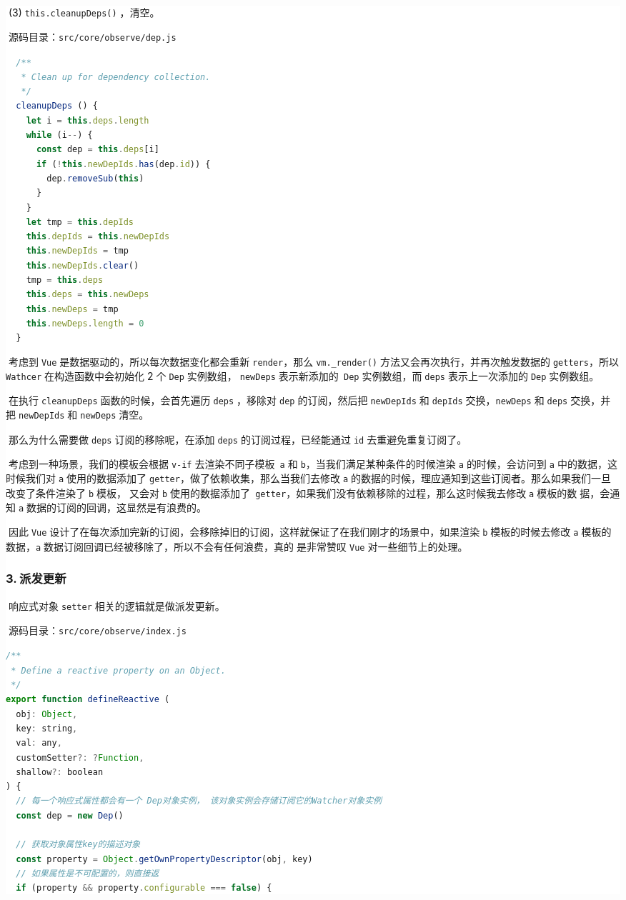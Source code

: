​		(3) `this.cleanupDeps()` ，清空。

​		源码目录：`src/core/observe/dep.js`	

```js
  /**
   * Clean up for dependency collection.
   */
  cleanupDeps () {
    let i = this.deps.length
    while (i--) {
      const dep = this.deps[i]
      if (!this.newDepIds.has(dep.id)) {
        dep.removeSub(this)
      }
    }
    let tmp = this.depIds
    this.depIds = this.newDepIds
    this.newDepIds = tmp
    this.newDepIds.clear()
    tmp = this.deps
    this.deps = this.newDeps
    this.newDeps = tmp
    this.newDeps.length = 0
  }

```

​		考虑到 `Vue` 是数据驱动的，所以每次数据变化都会重新 `render`，那么 `vm._render()` 方法又会再次执行，并再次触发数据的 `getters`，所以 `Wathcer` 在构造函数中会初始化 2 个 `Dep` 实例数组， `newDeps` 表示新添加的` Dep` 实例数组，而 `deps` 表示上一次添加的 `Dep` 实例数组。

​		在执行 `cleanupDeps` 函数的时候，会首先遍历 `deps` ，移除对 `dep` 的订阅，然后把 `newDepIds` 和 `depIds` 交换，`newDeps` 和 `deps` 交换，并把 `newDepIds` 和 `newDeps` 清空。

​		那么为什么需要做 `deps`  订阅的移除呢，在添加 `deps` 的订阅过程，已经能通过 `id` 去重避免重复订阅了。

​		考虑到一种场景，我们的模板会根据 `v-if` 去渲染不同子模板` a` 和 `b`，当我们满足某种条件的时候渲染 `a` 的时候，会访问到 `a` 中的数据，这时候我们对 `a` 使用的数据添加了 `getter`，做了依赖收集，那么当我们去修改 `a` 的数据的时候，理应通知到这些订阅者。那么如果我们一旦改变了条件渲染了 `b` 模板， 又会对 `b` 使用的数据添加了` getter`，如果我们没有依赖移除的过程，那么这时候我去修改 `a` 模板的数 据，会通知 `a` 数据的订阅的回调，这显然是有浪费的。

​		因此 `Vue` 设计了在每次添加完新的订阅，会移除掉旧的订阅，这样就保证了在我们刚才的场景中，如果渲染 `b` 模板的时候去修改 `a` 模板的数据，`a` 数据订阅回调已经被移除了，所以不会有任何浪费，真的 是非常赞叹 `Vue` 对一些细节上的处理。



### 3. 派发更新

​	响应式对象 `setter` 相关的逻辑就是做派发更新。

​	源码目录：`src/core/observe/index.js`

```js
/**
 * Define a reactive property on an Object.
 */
export function defineReactive (
  obj: Object,
  key: string,
  val: any,
  customSetter?: ?Function,
  shallow?: boolean
) {
  // 每一个响应式属性都会有一个 Dep对象实例， 该对象实例会存储订阅它的Watcher对象实例
  const dep = new Dep()

  // 获取对象属性key的描述对象
  const property = Object.getOwnPropertyDescriptor(obj, key)
  // 如果属性是不可配置的，则直接返
  if (property && property.configurable === false) {
```